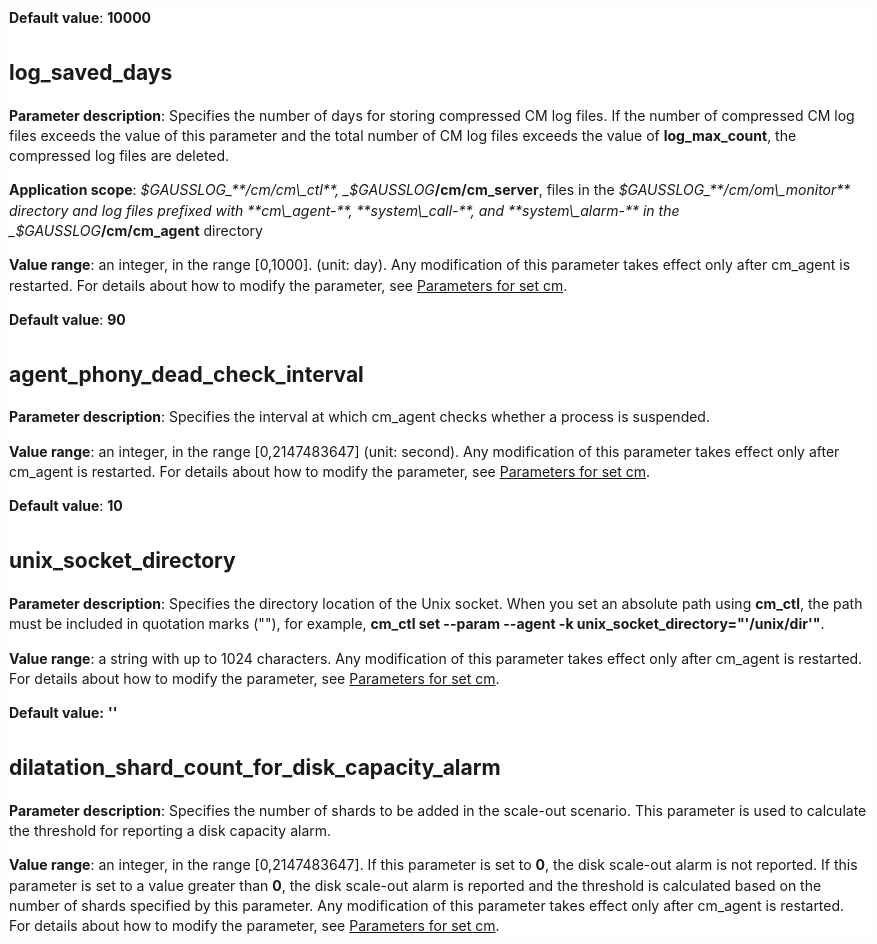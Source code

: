 **Default value**:  **10000**

## log\_saved\_days<a name="section25051814181410"></a>

**Parameter description**: Specifies the number of days for storing compressed CM log files. If the number of compressed CM log files exceeds the value of this parameter and the total number of CM log files exceeds the value of  **log\_max\_count**, the compressed log files are deleted.

**Application scope**:  _$GAUSSLOG_**/cm/cm\_ctl**,  _$GAUSSLOG_**/cm/cm\_server**, files in the  _$GAUSSLOG_**/cm/om\_monitor**  directory and log files prefixed with  **cm\_agent-**,  **system\_call-**, and  **system\_alarm-**  in the  _$GAUSSLOG_**/cm/cm\_agent**  directory

**Value range**: an integer, in the range \[0,1000\]. \(unit: day\). Any modification of this parameter takes effect only after cm\_agent is restarted. For details about how to modify the parameter, see  [Parameters for set cm](introduction-to-the-cm_ctl-tool.md#table10437204416514).

**Default value**:  **90**

## agent\_phony\_dead\_check\_interval<a name="section13310143113916"></a>

**Parameter description**: Specifies the interval at which cm\_agent checks whether a process is suspended.

**Value range**: an integer, in the range \[0,2147483647\] \(unit: second\). Any modification of this parameter takes effect only after cm\_agent is restarted. For details about how to modify the parameter, see  [Parameters for set cm](introduction-to-the-cm_ctl-tool.md#table10437204416514).

**Default value**:  **10**

## unix\_socket\_directory<a name="section931094316393"></a>

**Parameter description**: Specifies the directory location of the Unix socket. When you set an absolute path using  **cm\_ctl**, the path must be included in quotation marks \(""\), for example,  **cm\_ctl set --param --agent -k unix\_socket\_directory="'/unix/dir'"**.

**Value range**: a string with up to 1024 characters. Any modification of this parameter takes effect only after cm\_agent is restarted. For details about how to modify the parameter, see  [Parameters for set cm](introduction-to-the-cm_ctl-tool.md#table10437204416514).

**Default value:** **''**

## dilatation\_shard\_count\_for\_disk\_capacity\_alarm<a name="section827183713151"></a>

**Parameter description**: Specifies the number of shards to be added in the scale-out scenario. This parameter is used to calculate the threshold for reporting a disk capacity alarm.

**Value range**: an integer, in the range \[0,2147483647\]. If this parameter is set to  **0**, the disk scale-out alarm is not reported. If this parameter is set to a value greater than  **0**, the disk scale-out alarm is reported and the threshold is calculated based on the number of shards specified by this parameter. Any modification of this parameter takes effect only after cm\_agent is restarted. For details about how to modify the parameter, see  [Parameters for set cm](introduction-to-the-cm_ctl-tool.md#table10437204416514).
